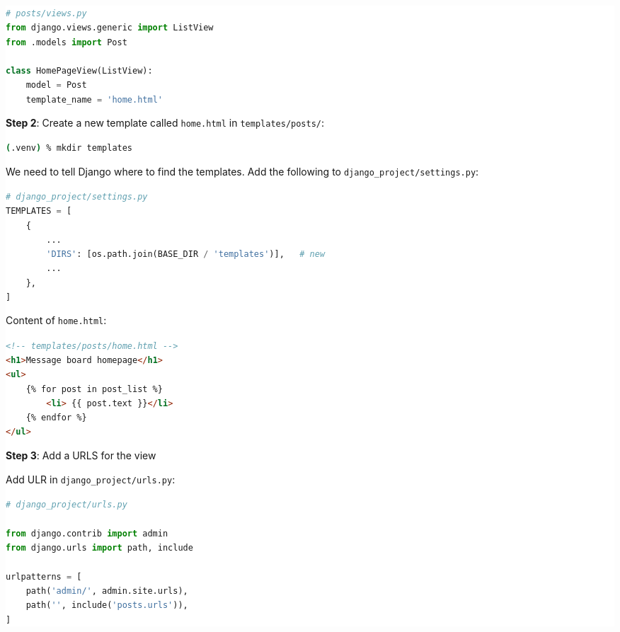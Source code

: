 ```python
# posts/views.py
from django.views.generic import ListView
from .models import Post

class HomePageView(ListView):
    model = Post
    template_name = 'home.html'
```

**Step 2**: Create a new template called `home.html` in `templates/posts/`:

```bash
(.venv) % mkdir templates
```
We need to tell Django where to find the templates. Add the following to `django_project/settings.py`:

```python
# django_project/settings.py
TEMPLATES = [
    {
        ...
        'DIRS': [os.path.join(BASE_DIR / 'templates')],   # new
        ...
    },
]
```

Content of `home.html`:

```html
<!-- templates/posts/home.html -->
<h1>Message board homepage</h1>
<ul>
    {% for post in post_list %}
        <li> {{ post.text }}</li>
    {% endfor %}
</ul>
```

**Step 3**: Add a URLS for the view

Add ULR in `django_project/urls.py`:

```python
# django_project/urls.py

from django.contrib import admin
from django.urls import path, include

urlpatterns = [
    path('admin/', admin.site.urls),
    path('', include('posts.urls')),
]
```

